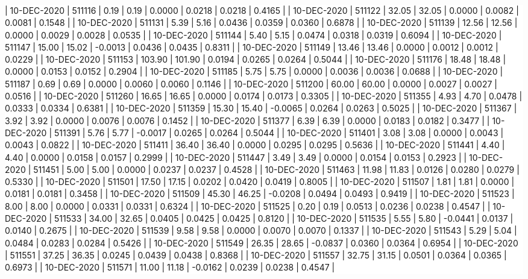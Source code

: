 | 10-DEC-2020 | 511116 | 0.19 | 0.19 | 0.0000 | 0.0218 | 0.0218 | 0.4165 |
| 10-DEC-2020 | 511122 | 32.05 | 32.05 | 0.0000 | 0.0082 | 0.0081 | 0.1548 |
| 10-DEC-2020 | 511131 | 5.39 | 5.16 | 0.0436 | 0.0359 | 0.0360 | 0.6878 |
| 10-DEC-2020 | 511139 | 12.56 | 12.56 | 0.0000 | 0.0029 | 0.0028 | 0.0535 |
| 10-DEC-2020 | 511144 | 5.40 | 5.15 | 0.0474 | 0.0318 | 0.0319 | 0.6094 |
| 10-DEC-2020 | 511147 | 15.00 | 15.02 | -0.0013 | 0.0436 | 0.0435 | 0.8311 |
| 10-DEC-2020 | 511149 | 13.46 | 13.46 | 0.0000 | 0.0012 | 0.0012 | 0.0229 |
| 10-DEC-2020 | 511153 | 103.90 | 101.90 | 0.0194 | 0.0265 | 0.0264 | 0.5044 |
| 10-DEC-2020 | 511176 | 18.48 | 18.48 | 0.0000 | 0.0153 | 0.0152 | 0.2904 |
| 10-DEC-2020 | 511185 | 5.75 | 5.75 | 0.0000 | 0.0036 | 0.0036 | 0.0688 |
| 10-DEC-2020 | 511187 | 0.69 | 0.69 | 0.0000 | 0.0060 | 0.0060 | 0.1146 |
| 10-DEC-2020 | 511200 | 60.00 | 60.00 | 0.0000 | 0.0027 | 0.0027 | 0.0516 |
| 10-DEC-2020 | 511260 | 16.65 | 16.65 | 0.0000 | 0.0174 | 0.0173 | 0.3305 |
| 10-DEC-2020 | 511355 | 4.93 | 4.70 | 0.0478 | 0.0333 | 0.0334 | 0.6381 |
| 10-DEC-2020 | 511359 | 15.30 | 15.40 | -0.0065 | 0.0264 | 0.0263 | 0.5025 |
| 10-DEC-2020 | 511367 | 3.92 | 3.92 | 0.0000 | 0.0076 | 0.0076 | 0.1452 |
| 10-DEC-2020 | 511377 | 6.39 | 6.39 | 0.0000 | 0.0183 | 0.0182 | 0.3477 |
| 10-DEC-2020 | 511391 | 5.76 | 5.77 | -0.0017 | 0.0265 | 0.0264 | 0.5044 |
| 10-DEC-2020 | 511401 | 3.08 | 3.08 | 0.0000 | 0.0043 | 0.0043 | 0.0822 |
| 10-DEC-2020 | 511411 | 36.40 | 36.40 | 0.0000 | 0.0295 | 0.0295 | 0.5636 |
| 10-DEC-2020 | 511441 | 4.40 | 4.40 | 0.0000 | 0.0158 | 0.0157 | 0.2999 |
| 10-DEC-2020 | 511447 | 3.49 | 3.49 | 0.0000 | 0.0154 | 0.0153 | 0.2923 |
| 10-DEC-2020 | 511451 | 5.00 | 5.00 | 0.0000 | 0.0237 | 0.0237 | 0.4528 |
| 10-DEC-2020 | 511463 | 11.98 | 11.83 | 0.0126 | 0.0280 | 0.0279 | 0.5330 |
| 10-DEC-2020 | 511501 | 17.50 | 17.15 | 0.0202 | 0.0420 | 0.0419 | 0.8005 |
| 10-DEC-2020 | 511507 | 1.81 | 1.81 | 0.0000 | 0.0181 | 0.0181 | 0.3458 |
| 10-DEC-2020 | 511509 | 45.30 | 46.25 | -0.0208 | 0.0494 | 0.0493 | 0.9419 |
| 10-DEC-2020 | 511523 | 8.00 | 8.00 | 0.0000 | 0.0331 | 0.0331 | 0.6324 |
| 10-DEC-2020 | 511525 | 0.20 | 0.19 | 0.0513 | 0.0236 | 0.0238 | 0.4547 |
| 10-DEC-2020 | 511533 | 34.00 | 32.65 | 0.0405 | 0.0425 | 0.0425 | 0.8120 |
| 10-DEC-2020 | 511535 | 5.55 | 5.80 | -0.0441 | 0.0137 | 0.0140 | 0.2675 |
| 10-DEC-2020 | 511539 | 9.58 | 9.58 | 0.0000 | 0.0070 | 0.0070 | 0.1337 |
| 10-DEC-2020 | 511543 | 5.29 | 5.04 | 0.0484 | 0.0283 | 0.0284 | 0.5426 |
| 10-DEC-2020 | 511549 | 26.35 | 28.65 | -0.0837 | 0.0360 | 0.0364 | 0.6954 |
| 10-DEC-2020 | 511551 | 37.25 | 36.35 | 0.0245 | 0.0439 | 0.0438 | 0.8368 |
| 10-DEC-2020 | 511557 | 32.75 | 31.15 | 0.0501 | 0.0364 | 0.0365 | 0.6973 |
| 10-DEC-2020 | 511571 | 11.00 | 11.18 | -0.0162 | 0.0239 | 0.0238 | 0.4547 |